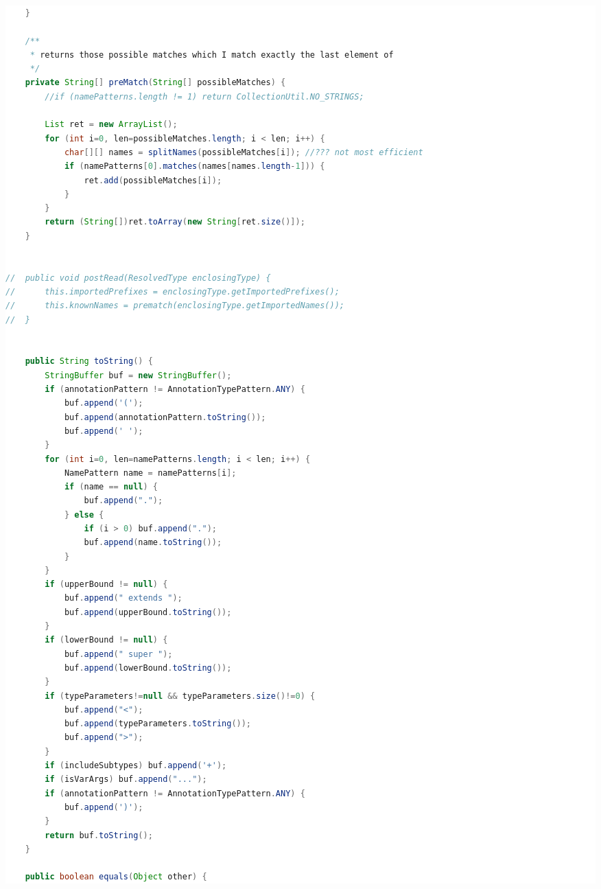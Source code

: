 ```java
	}

	/**
	 * returns those possible matches which I match exactly the last element of
	 */
	private String[] preMatch(String[] possibleMatches) {
		//if (namePatterns.length != 1) return CollectionUtil.NO_STRINGS;
		
		List ret = new ArrayList();
		for (int i=0, len=possibleMatches.length; i < len; i++) {
			char[][] names = splitNames(possibleMatches[i]); //??? not most efficient
			if (namePatterns[0].matches(names[names.length-1])) {
				ret.add(possibleMatches[i]);
			}
		}
		return (String[])ret.toArray(new String[ret.size()]);
	}
	
    
//	public void postRead(ResolvedType enclosingType) {
//		this.importedPrefixes = enclosingType.getImportedPrefixes();
//		this.knownNames = prematch(enclosingType.getImportedNames());
//	}


    public String toString() {
    	StringBuffer buf = new StringBuffer();
    	if (annotationPattern != AnnotationTypePattern.ANY) {
    		buf.append('(');
    		buf.append(annotationPattern.toString());
    		buf.append(' ');
    	}
    	for (int i=0, len=namePatterns.length; i < len; i++) {
    		NamePattern name = namePatterns[i];
    		if (name == null) {
    			buf.append(".");
    		} else {
    			if (i > 0) buf.append(".");
    			buf.append(name.toString());
    		}
    	}
    	if (upperBound != null) {
    		buf.append(" extends ");
    		buf.append(upperBound.toString());
    	}
    	if (lowerBound != null) {
    		buf.append(" super ");
    		buf.append(lowerBound.toString());
    	}
		if (typeParameters!=null && typeParameters.size()!=0) {
			buf.append("<");
			buf.append(typeParameters.toString());
			buf.append(">");
		}
    	if (includeSubtypes) buf.append('+');
		if (isVarArgs) buf.append("...");
    	if (annotationPattern != AnnotationTypePattern.ANY) {
    		buf.append(')');
    	}
    	return buf.toString();
    }
    
    public boolean equals(Object other) {
```